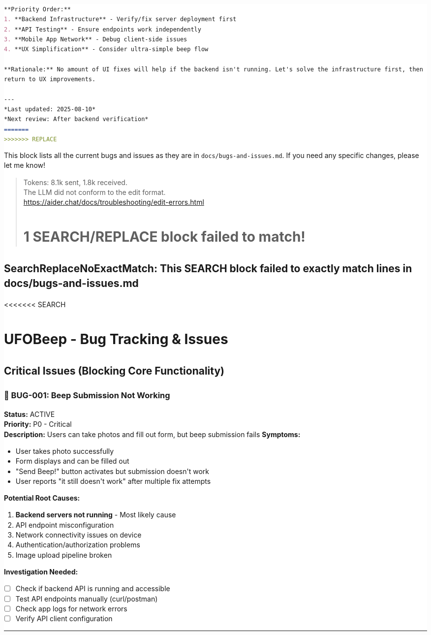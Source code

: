 ```markdown
**Priority Order:**
1. **Backend Infrastructure** - Verify/fix server deployment first
2. **API Testing** - Ensure endpoints work independently  
3. **Mobile App Network** - Debug client-side issues
4. **UX Simplification** - Consider ultra-simple beep flow

**Rationale:** No amount of UI fixes will help if the backend isn't running. Let's solve the infrastructure first, then return to UX improvements.

---
*Last updated: 2025-08-10*  
*Next review: After backend verification*
=======
>>>>>>> REPLACE
```

This block lists all the current bugs and issues as they are in `docs/bugs-and-issues.md`. If you need any specific changes, please let me know!

> Tokens: 8.1k sent, 1.8k received.  
> The LLM did not conform to the edit format.  
> https://aider.chat/docs/troubleshooting/edit-errors.html  
> # 1 SEARCH/REPLACE block failed to match!

## SearchReplaceNoExactMatch: This SEARCH block failed to exactly match lines in docs/bugs-and-issues.md
<<<<<<< SEARCH
# UFOBeep - Bug Tracking & Issues

## Critical Issues (Blocking Core Functionality)

### 🚨 BUG-001: Beep Submission Not Working
**Status:** ACTIVE  
**Priority:** P0 - Critical  
**Description:** Users can take photos and fill out form, but beep submission fails
**Symptoms:**
- User takes photo successfully
- Form displays and can be filled out
- "Send Beep!" button activates but submission doesn't work
- User reports "it still doesn't work" after multiple fix attempts

**Potential Root Causes:**
1. **Backend servers not running** - Most likely cause
2. API endpoint misconfiguration
3. Network connectivity issues on device
4. Authentication/authorization problems
5. Image upload pipeline broken

**Investigation Needed:**
- [ ] Check if backend API is running and accessible
- [ ] Test API endpoints manually (curl/postman)
- [ ] Check app logs for network errors
- [ ] Verify API client configuration

---